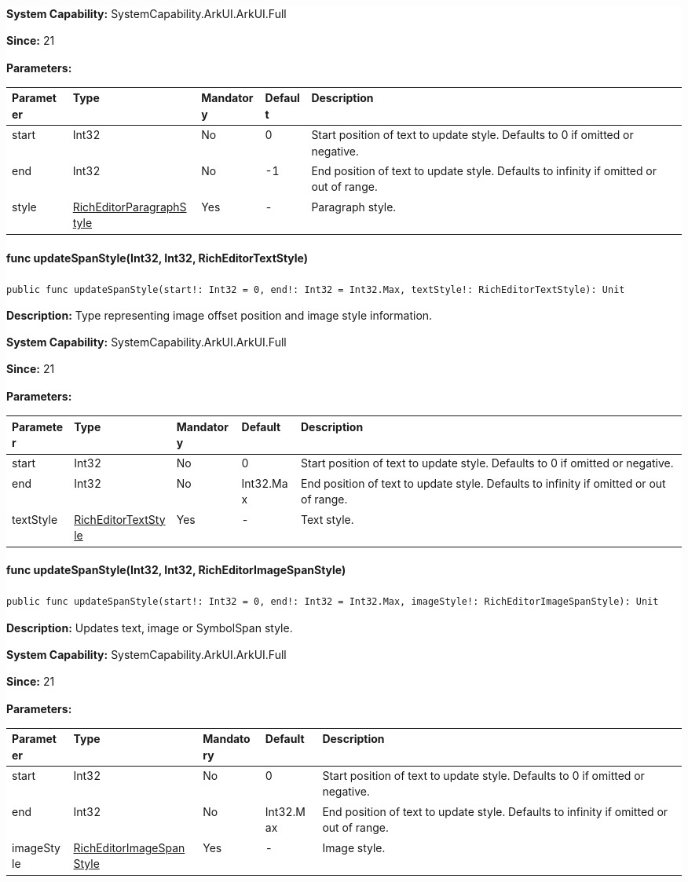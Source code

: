 **System Capability:** SystemCapability.ArkUI.ArkUI.Full

**Since:** 21

**Parameters:**

|Parameter|Type|Mandatory|Default|Description|
|:---|:---|:---|:---|:---|
|start|Int32|No|0|Start position of text to update style. Defaults to 0 if omitted or negative.|
|end|Int32|No|-1|End position of text to update style. Defaults to infinity if omitted or out of range.|
|style|[RichEditorParagraphStyle](#class-richeditorparagraphstyle)|Yes|-|Paragraph style.|

#### func updateSpanStyle(Int32, Int32, RichEditorTextStyle)

```cangjie
public func updateSpanStyle(start!: Int32 = 0, end!: Int32 = Int32.Max, textStyle!: RichEditorTextStyle): Unit
```

**Description:** Type representing image offset position and image style information.

**System Capability:** SystemCapability.ArkUI.ArkUI.Full

**Since:** 21

**Parameters:**

|Parameter|Type|Mandatory|Default|Description|
|:---|:---|:---|:---|:---|
|start|Int32|No|0|Start position of text to update style. Defaults to 0 if omitted or negative.|
|end|Int32|No|Int32.Max|End position of text to update style. Defaults to infinity if omitted or out of range.|
|textStyle|[RichEditorTextStyle](#class-richeditortextstyle)|Yes|-|Text style.|

#### func updateSpanStyle(Int32, Int32, RichEditorImageSpanStyle)

```cangjie
public func updateSpanStyle(start!: Int32 = 0, end!: Int32 = Int32.Max, imageStyle!: RichEditorImageSpanStyle): Unit
```

**Description:** Updates text, image or SymbolSpan style.

**System Capability:** SystemCapability.ArkUI.ArkUI.Full

**Since:** 21

**Parameters:**

|Parameter|Type|Mandatory|Default|Description|
|:---|:---|:---|:---|:---|
|start|Int32|No|0|Start position of text to update style. Defaults to 0 if omitted or negative.|
|end|Int32|No|Int32.Max|End position of text to update style. Defaults to infinity if omitted or out of range.|
|imageStyle|[RichEditorImageSpanStyle](#class-richeditorimagespanstyle)|Yes|-|Image style.|
